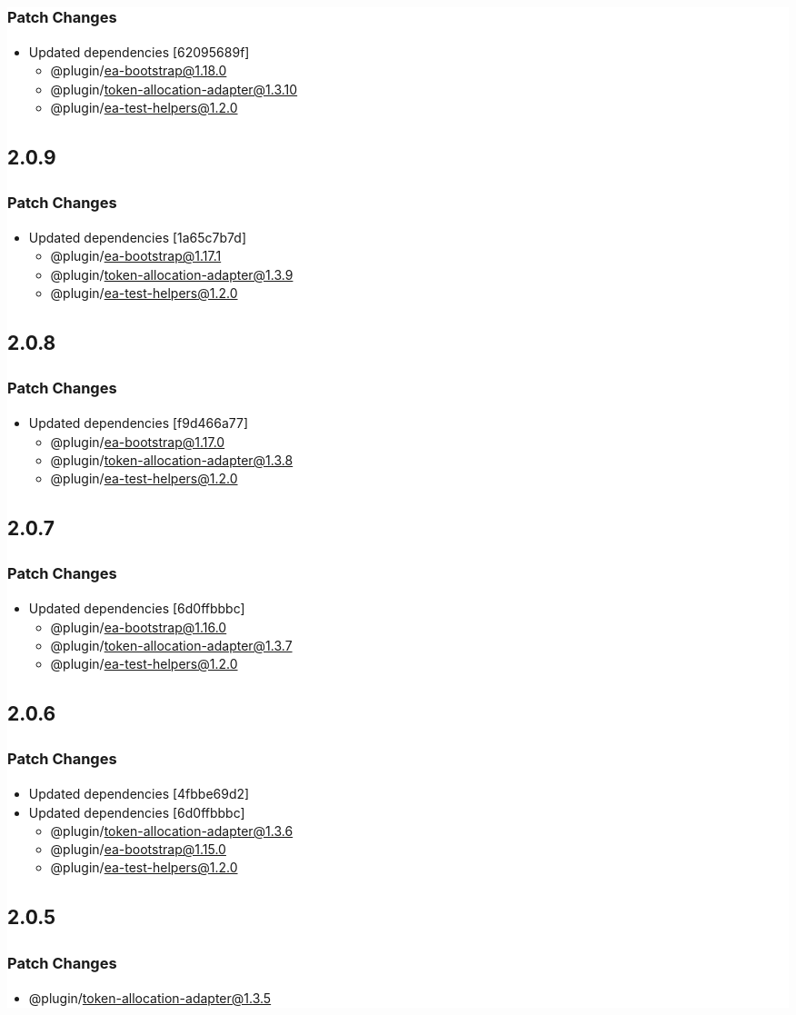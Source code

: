 ### Patch Changes

- Updated dependencies [62095689f]
  - @plugin/ea-bootstrap@1.18.0
  - @plugin/token-allocation-adapter@1.3.10
  - @plugin/ea-test-helpers@1.2.0

## 2.0.9

### Patch Changes

- Updated dependencies [1a65c7b7d]
  - @plugin/ea-bootstrap@1.17.1
  - @plugin/token-allocation-adapter@1.3.9
  - @plugin/ea-test-helpers@1.2.0

## 2.0.8

### Patch Changes

- Updated dependencies [f9d466a77]
  - @plugin/ea-bootstrap@1.17.0
  - @plugin/token-allocation-adapter@1.3.8
  - @plugin/ea-test-helpers@1.2.0

## 2.0.7

### Patch Changes

- Updated dependencies [6d0ffbbbc]
  - @plugin/ea-bootstrap@1.16.0
  - @plugin/token-allocation-adapter@1.3.7
  - @plugin/ea-test-helpers@1.2.0

## 2.0.6

### Patch Changes

- Updated dependencies [4fbbe69d2]
- Updated dependencies [6d0ffbbbc]
  - @plugin/token-allocation-adapter@1.3.6
  - @plugin/ea-bootstrap@1.15.0
  - @plugin/ea-test-helpers@1.2.0

## 2.0.5

### Patch Changes

- @plugin/token-allocation-adapter@1.3.5
